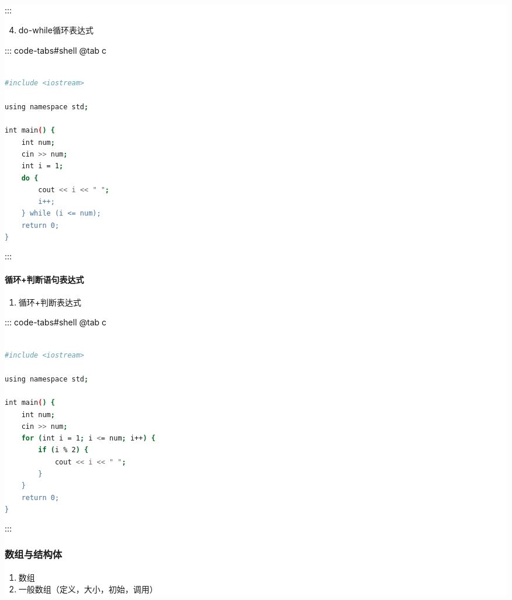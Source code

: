 :::

  4. do-while循环表达式

  ::: code-tabs#shell
@tab c
```bash

#include <iostream>

using namespace std;

int main() {
    int num;
    cin >> num;
    int i = 1;
    do {
        cout << i << " ";
        i++;
    } while (i <= num);
    return 0;
}
```
:::

#### 循环+判断语句表达式
  1. 循环+判断表达式

  ::: code-tabs#shell
@tab c
```bash

#include <iostream>

using namespace std;

int main() {
    int num;
    cin >> num;
    for (int i = 1; i <= num; i++) {
        if (i % 2) {
            cout << i << " ";
        }
    }
    return 0;
}
```
:::

### 数组与结构体
1. 数组
  1. 一般数组（定义，大小，初始，调用）
